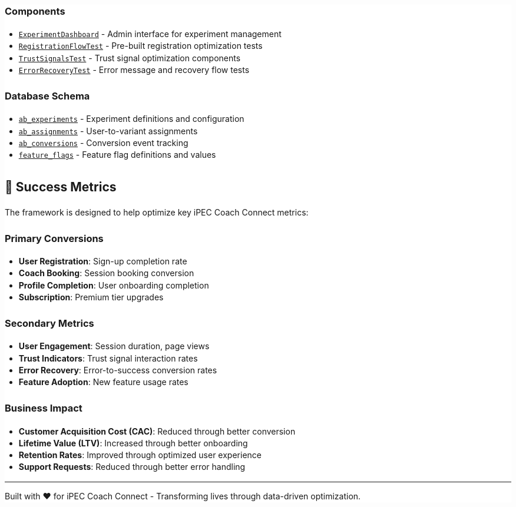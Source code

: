 ### Components

- [`ExperimentDashboard`](./src/components/ab-testing/ExperimentDashboard.tsx) - Admin interface for experiment management
- [`RegistrationFlowTest`](./src/components/ab-testing/RegistrationFlowTest.tsx) - Pre-built registration optimization tests
- [`TrustSignalsTest`](./src/components/ab-testing/TrustSignalsTest.tsx) - Trust signal optimization components
- [`ErrorRecoveryTest`](./src/components/ab-testing/ErrorRecoveryTest.tsx) - Error message and recovery flow tests

### Database Schema

- [`ab_experiments`](./supabase/migrations/20240721_create_ab_testing_schema.sql) - Experiment definitions and configuration
- [`ab_assignments`](./supabase/migrations/20240721_create_ab_testing_schema.sql) - User-to-variant assignments
- [`ab_conversions`](./supabase/migrations/20240721_create_ab_testing_schema.sql) - Conversion event tracking
- [`feature_flags`](./supabase/migrations/20240721_create_ab_testing_schema.sql) - Feature flag definitions and values

## 🎉 Success Metrics

The framework is designed to help optimize key iPEC Coach Connect metrics:

### Primary Conversions
- **User Registration**: Sign-up completion rate
- **Coach Booking**: Session booking conversion
- **Profile Completion**: User onboarding completion
- **Subscription**: Premium tier upgrades

### Secondary Metrics
- **User Engagement**: Session duration, page views
- **Trust Indicators**: Trust signal interaction rates
- **Error Recovery**: Error-to-success conversion rates
- **Feature Adoption**: New feature usage rates

### Business Impact
- **Customer Acquisition Cost (CAC)**: Reduced through better conversion
- **Lifetime Value (LTV)**: Increased through better onboarding
- **Retention Rates**: Improved through optimized user experience
- **Support Requests**: Reduced through better error handling

---

Built with ❤️ for iPEC Coach Connect - Transforming lives through data-driven optimization.